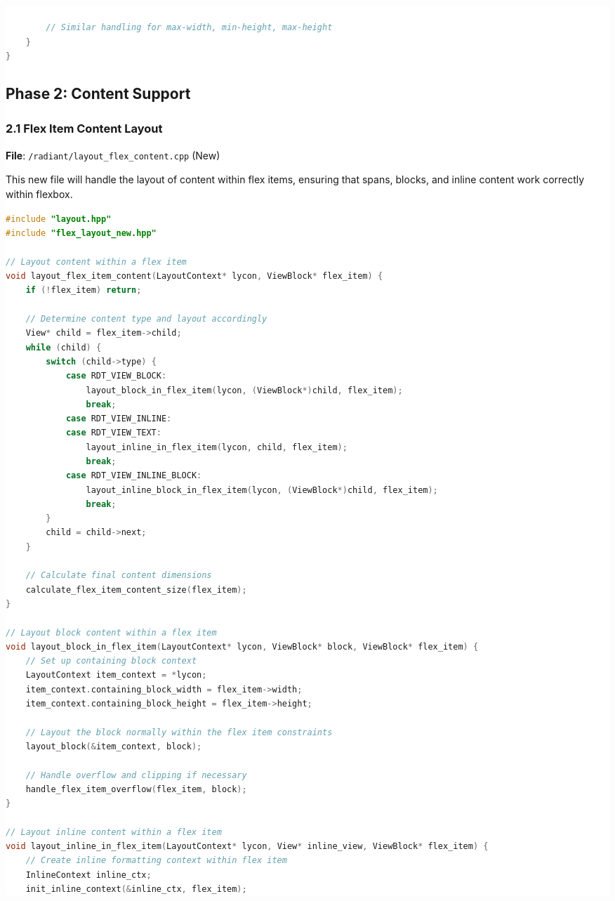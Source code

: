 ```cpp
        
        // Similar handling for max-width, min-height, max-height
    }
}
```

## Phase 2: Content Support

### 2.1 Flex Item Content Layout

**File**: `/radiant/layout_flex_content.cpp` (New)

This new file will handle the layout of content within flex items, ensuring that spans, blocks, and inline content work correctly within flexbox.

```cpp
#include "layout.hpp"
#include "flex_layout_new.hpp"

// Layout content within a flex item
void layout_flex_item_content(LayoutContext* lycon, ViewBlock* flex_item) {
    if (!flex_item) return;
    
    // Determine content type and layout accordingly
    View* child = flex_item->child;
    while (child) {
        switch (child->type) {
            case RDT_VIEW_BLOCK:
                layout_block_in_flex_item(lycon, (ViewBlock*)child, flex_item);
                break;
            case RDT_VIEW_INLINE:
            case RDT_VIEW_TEXT:
                layout_inline_in_flex_item(lycon, child, flex_item);
                break;
            case RDT_VIEW_INLINE_BLOCK:
                layout_inline_block_in_flex_item(lycon, (ViewBlock*)child, flex_item);
                break;
        }
        child = child->next;
    }
    
    // Calculate final content dimensions
    calculate_flex_item_content_size(flex_item);
}

// Layout block content within a flex item
void layout_block_in_flex_item(LayoutContext* lycon, ViewBlock* block, ViewBlock* flex_item) {
    // Set up containing block context
    LayoutContext item_context = *lycon;
    item_context.containing_block_width = flex_item->width;
    item_context.containing_block_height = flex_item->height;
    
    // Layout the block normally within the flex item constraints
    layout_block(&item_context, block);
    
    // Handle overflow and clipping if necessary
    handle_flex_item_overflow(flex_item, block);
}

// Layout inline content within a flex item
void layout_inline_in_flex_item(LayoutContext* lycon, View* inline_view, ViewBlock* flex_item) {
    // Create inline formatting context within flex item
    InlineContext inline_ctx;
    init_inline_context(&inline_ctx, flex_item);
```